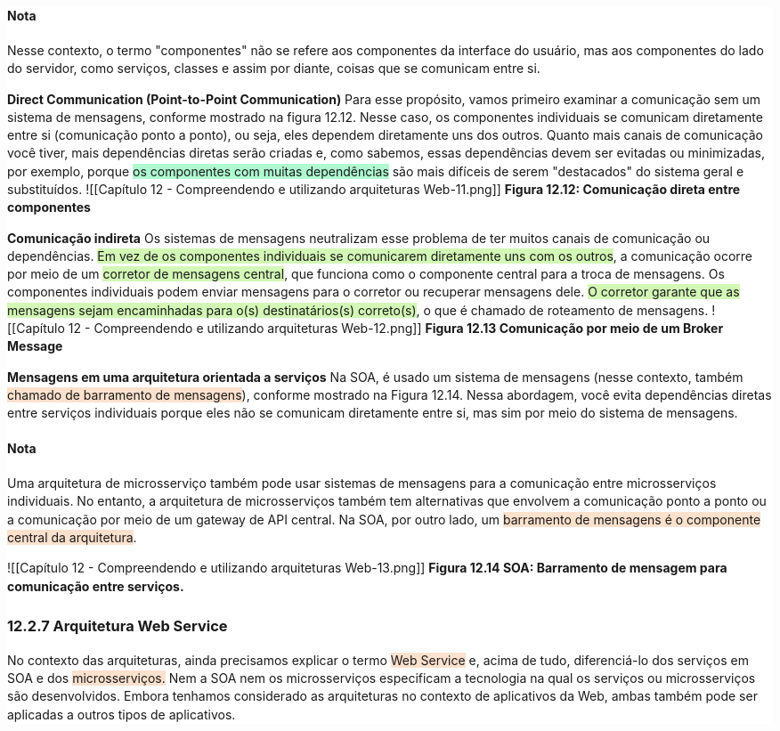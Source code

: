 #### Nota
Nesse contexto, o termo "componentes" não se refere aos componentes da interface do usuário, mas aos componentes do lado do servidor, como serviços, classes e assim por diante, coisas que se comunicam entre si. 

**Direct Communication (Point-to-Point Communication)**
Para esse propósito, vamos primeiro examinar a comunicação sem um sistema de mensagens, conforme mostrado na figura 12.12. Nesse caso, os componentes individuais se comunicam diretamente entre si (comunicação ponto a ponto), ou seja, eles dependem diretamente uns dos outros. Quanto mais canais de comunicação você tiver, mais dependências diretas serão criadas e, como sabemos, essas dependências devem ser evitadas ou minimizadas, por exemplo, porque <span style="background:#affad1">os componentes com muitas dependências</span> são mais difíceis de serem "destacados" do sistema geral e substituídos.
![[Capítulo 12 - Compreendendo e utilizando arquiteturas Web-11.png]]
**Figura 12.12: Comunicação direta entre componentes**

**Comunicação indireta**
Os sistemas de mensagens neutralizam esse problema de ter muitos canais de comunicação ou dependências. <span style="background:#d3f8b6">Em vez de os componentes individuais se comunicarem diretamente uns com os outros</span>, a comunicação ocorre por meio de um <span style="background:#d3f8b6">corretor de mensagens central</span>, que funciona como o componente central para a troca de mensagens. Os componentes individuais podem enviar mensagens para o corretor ou recuperar mensagens dele. <span style="background:#d3f8b6">O corretor garante que as mensagens sejam encaminhadas para o(s) destinatários(s) correto(s)</span>, o que é chamado de roteamento de mensagens.
![[Capítulo 12 - Compreendendo e utilizando arquiteturas Web-12.png]]
**Figura 12.13 Comunicação por meio de um Broker Message**

**Mensagens em uma arquitetura orientada a serviços**
Na SOA, é usado um sistema de mensagens (nesse contexto, também <span style="background:rgba(240, 107, 5, 0.2)">chamado de barramento de mensagens</span>), conforme mostrado na Figura 12.14. Nessa abordagem, você evita dependências diretas entre serviços individuais porque eles não se comunicam diretamente entre si, mas sim por meio do sistema de mensagens. 

#### Nota
Uma arquitetura de microsserviço também pode usar sistemas de mensagens para a comunicação entre microsserviços individuais. No entanto, a arquitetura de microsserviços também tem alternativas que envolvem a comunicação ponto a ponto ou a comunicação por meio de um gateway de API central. Na SOA, por outro lado, um <span style="background:rgba(240, 107, 5, 0.2)">barramento de mensagens é o componente central da arquitetura</span>. 

![[Capítulo 12 - Compreendendo e utilizando arquiteturas Web-13.png]]
**Figura 12.14 SOA: Barramento de mensagem para comunicação entre serviços.**

### 12.2.7 Arquitetura Web Service
No contexto das arquiteturas, ainda precisamos explicar o termo <span style="background:rgba(240, 107, 5, 0.2)">Web Service</span> e, acima de tudo, diferenciá-lo dos serviços em SOA e dos <span style="background:rgba(240, 107, 5, 0.2)">microsserviços.</span> 
Nem a SOA nem os microsserviços especificam a tecnologia na qual os serviços ou microsserviços são desenvolvidos. Embora tenhamos considerado as arquiteturas no contexto de aplicativos da Web, ambas também pode ser aplicadas a outros tipos de aplicativos. 
